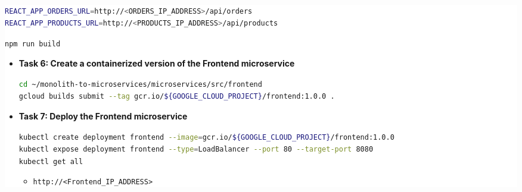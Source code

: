   ```sh
  REACT_APP_ORDERS_URL=http://<ORDERS_IP_ADDRESS>/api/orders
  REACT_APP_PRODUCTS_URL=http://<PRODUCTS_IP_ADDRESS>/api/products
  ```

  ```sh
  npm run build
  ```

- **Task 6: Create a containerized version of the Frontend microservice**

  ```sh
  cd ~/monolith-to-microservices/microservices/src/frontend
  gcloud builds submit --tag gcr.io/${GOOGLE_CLOUD_PROJECT}/frontend:1.0.0 .
  ```

- **Task 7: Deploy the Frontend microservice**

  ```sh
  kubectl create deployment frontend --image=gcr.io/${GOOGLE_CLOUD_PROJECT}/frontend:1.0.0
  kubectl expose deployment frontend --type=LoadBalancer --port 80 --target-port 8080
  kubectl get all
  ```

  - `http://<Frontend_IP_ADDRESS>`
